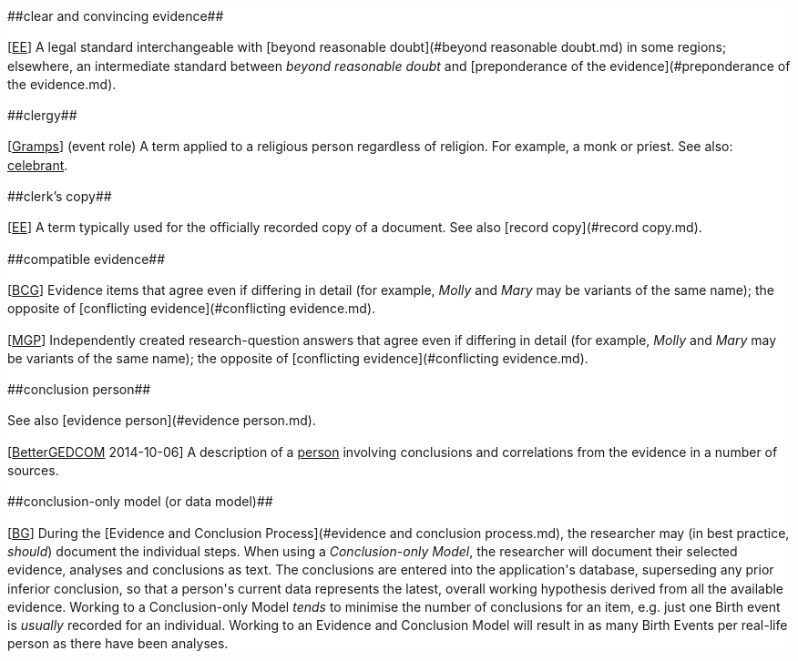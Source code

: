 
<a name="clear and convincing evidence.md"></a>

##clear and convincing evidence##

\[[EE](#EE)\]  A legal standard interchangeable with [beyond reasonable doubt](#beyond reasonable doubt.md) in some regions; elsewhere, an intermediate standard between *beyond reasonable doubt* and [preponderance of the evidence](#preponderance of the evidence.md).


<a name="clergy.md"></a>

##clergy##

\[[Gramps](#Gramps)\] (event role) A term applied to a religious person regardless of religion. For example, a monk or priest. See also: [celebrant](#celebrant.md).


<a name="clerks copy.md"></a>

##clerk’s copy##

\[[EE](#EE)\]  A term typically used for the officially recorded copy of a document. See also [record copy](#record copy.md).


<a name="compatible evidence.md"></a>

##compatible evidence##

\[[BCG](#BCG)\] Evidence items that agree even if differing in detail (for example, *Molly* and *Mary* may be variants of the same name); the opposite of [conflicting evidence](#conflicting evidence.md).

\[[MGP](#MGP)\] Independently created research-question answers that agree even if differing in detail (for example, *Molly* and *Mary* may be variants of the same name); the opposite of [conflicting evidence](#conflicting evidence.md).


<a name="conclusion person.md"></a>

##conclusion person##

See also [evidence person](#evidence person.md).

\[[BetterGEDCOM](http://bettergedcom.wikispaces.com/Working+with+an+Evidence-Conclusion-Model) 2014-10-06\] A description of a [person](#person.md) involving conclusions and correlations from the evidence in a number of sources.


<a name="conclusion-only model.md"></a>

##conclusion-only model (or data model)##

\[[BG](#BG)\] During the [Evidence and Conclusion Process](#evidence and conclusion process.md), the researcher may (in best practice, *should*) document the individual steps. When using a *Conclusion-only Model*, the researcher will document their selected evidence, analyses and conclusions as text. The conclusions are entered into the application's database, superseding any prior inferior conclusion, so that a person's current data represents the latest, overall working hypothesis derived from all the available evidence. Working to a Conclusion-only Model *tends* to minimise the number of conclusions for an item, e.g. just one Birth event is *usually* recorded for an individual. Working to an Evidence and Conclusion Model will result in as many Birth Events per real-life person as there have been analyses.
